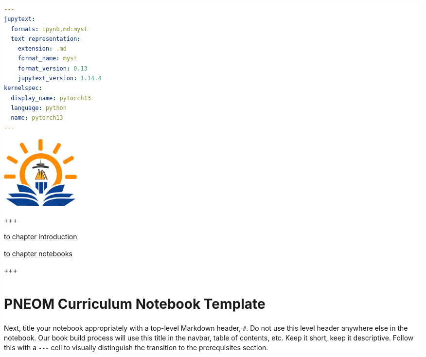 ```yaml
---
jupytext:
  formats: ipynb,md:myst
  text_representation:
    extension: .md
    format_name: myst
    format_version: 0.13
    jupytext_version: 1.14.4
kernelspec:
  display_name: pytorch13
  language: python
  name: pytorch13
---
```


<img src="../../images/logos/pneom_logo.svg" width=150 alt="PNEOM Curriculum Logo"></img>

+++


 [to chapter introduction <i class="fa-solid fa-circle-arrow-up" style="margin-left:10px;color:teal;"></i>](../introduction)

 [to chapter notebooks <i class="fa-solid fa-circle-arrow-left" style="margin-left:10px;color:teal;"></i>](../introduction.html#chapter-notebooks)

+++


# PNEOM Curriculum Notebook Template

Next, title your notebook appropriately with a top-level Markdown header, `#`. Do not use this level header anywhere else in the notebook. Our book build process will use this title in the navbar, table of contents, etc. Keep it short, keep it descriptive. Follow this with a `---` cell to visually distinguish the transition to the prerequisites section.
